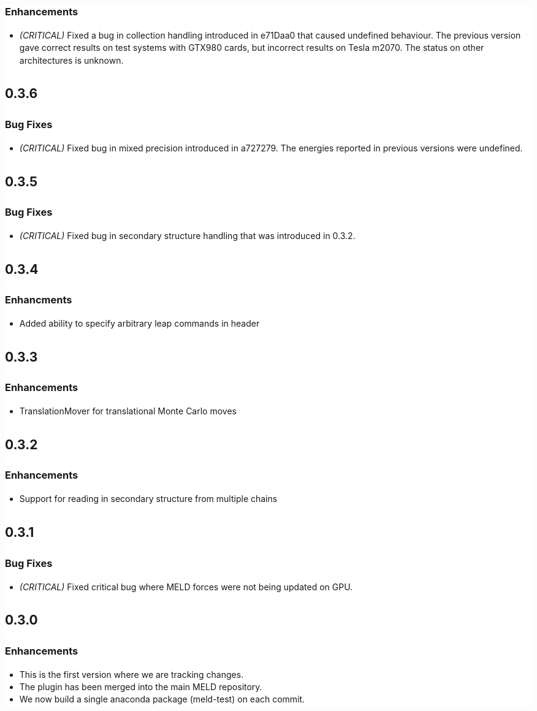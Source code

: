 ### Enhancements

- *(CRITICAL)* Fixed a bug in collection handling introduced in
   e71Daa0 that caused undefined behaviour. The previous version
   gave correct results on test systems with GTX980 cards, but
   incorrect results on Tesla m2070. The status on other
   architectures is unknown.

## 0.3.6

### Bug Fixes

- *(CRITICAL)* Fixed bug in mixed precision introduced in a727279.
  The energies reported in previous versions were undefined.

## 0.3.5

### Bug Fixes

- *(CRITICAL)* Fixed bug in secondary structure handling that was
   introduced in 0.3.2.

## 0.3.4

### Enhancments
- Added ability to specify arbitrary leap commands in header

## 0.3.3

### Enhancements
- TranslationMover for translational Monte Carlo moves

## 0.3.2

### Enhancements
- Support for reading in secondary structure from multiple chains

## 0.3.1

### Bug Fixes
- *(CRITICAL)* Fixed critical bug where MELD forces were not
  being updated on GPU.
  
## 0.3.0

### Enhancements
- This is the first version where we are tracking changes.
- The plugin has been merged into the main MELD repository.
- We now build a single anaconda package (meld-test) on each commit.
